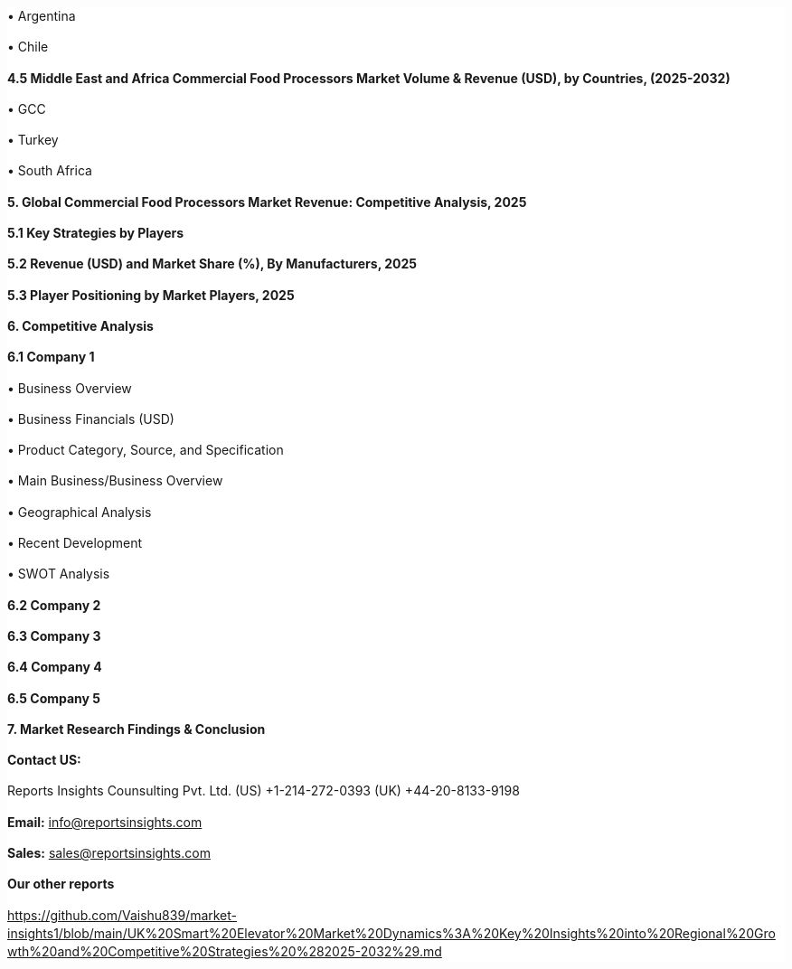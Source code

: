 • Argentina

• Chile

<strong>4.5 Middle East and Africa Commercial Food Processors Market Volume &amp; Revenue (USD), by Countries, (2025-2032)</strong>

• GCC

• Turkey

• South Africa

<strong>5. Global Commercial Food Processors Market Revenue: Competitive Analysis, 2025</strong>

<strong>5.1 Key Strategies by Players</strong>

<strong>5.2 Revenue (USD) and Market Share (%), By Manufacturers, 2025</strong>

<strong>5.3 Player Positioning by Market Players, 2025</strong>

<strong>6. Competitive Analysis</strong>

<strong>6.1 Company 1</strong>

• Business Overview

• Business Financials (USD)

• Product Category, Source, and Specification

• Main Business/Business Overview

• Geographical Analysis

• Recent Development

• SWOT Analysis

<strong>6.2 Company 2</strong>

<strong>6.3 Company 3</strong>

<strong>6.4 Company 4</strong>

<strong>6.5 Company 5</strong>

<strong>7. Market Research Findings &amp; Conclusion</strong>

<strong>Contact US:</strong>

Reports Insights Counsulting Pvt. Ltd.
(US) +1-214-272-0393
(UK) +44-20-8133-9198
<p class=""""><b>Email:</b> <a href=mailto:info@reportsinsights.com>info@reportsinsights.com</a></p>
<p class=""""><b>Sales:</b> <a href=mailto:sales@reportsinsights.com>sales@reportsinsights.com</a></p>

<strong>Our other reports</strong>

<a href=https://github.com/Vaishu839/market-insights1/blob/main/UK%20Smart%20Elevator%20Market%20Dynamics%3A%20Key%20Insights%20into%20Regional%20Growth%20and%20Competitive%20Strategies%20%282025-2032%29.md>https://github.com/Vaishu839/market-insights1/blob/main/UK%20Smart%20Elevator%20Market%20Dynamics%3A%20Key%20Insights%20into%20Regional%20Growth%20and%20Competitive%20Strategies%20%282025-2032%29.md</a>
